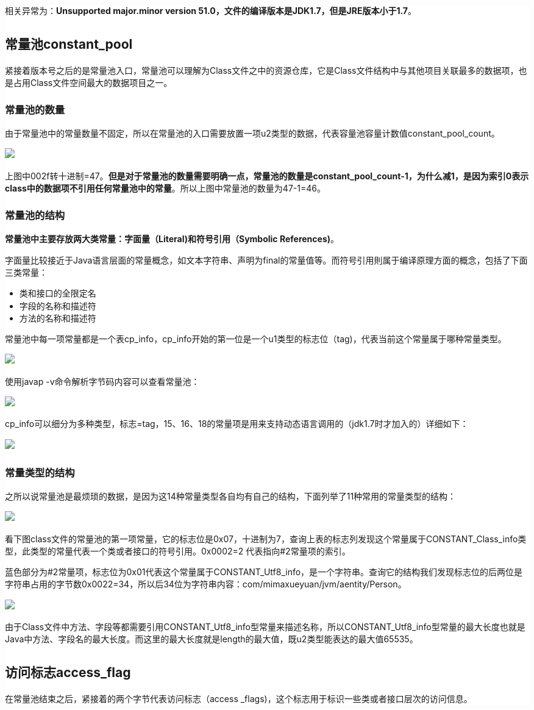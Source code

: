 相关异常为：**Unsupported major.minor version 51.0，文件的编译版本是JDK1.7，但是JRE版本小于1.7**。

## 常量池constant_pool
紧接着版本号之后的是常量池入口，常量池可以理解为Class文件之中的资源仓库，它是Class文件结构中与其他项目关联最多的数据项，也是占用Class文件空间最大的数据项目之一。

### 常量池的数量
由于常量池中的常量数量不固定，所以在常量池的入口需要放置一项u2类型的数据，代表容量池容量计数值constant_pool_count。

![](https://blog-1259322452.cos.ap-guangzhou.myqcloud.com/jvm/20200513171152.png)

上图中002f转十进制=47。**但是对于常量池的数量需要明确一点，常量池的数量是constant_pool_count-1，为什么减1，是因为索引0表示class中的数据项不引用任何常量池中的常量**。所以上图中常量池的数量为47-1=46。

### 常量池的结构
**常量池中主要存放两大类常量：字面量（Literal)和符号引用（Symbolic References)**。

字面量比较接近于Java语言层面的常量概念，如文本字符串、声明为final的常量值等。而符号引用則属于编译原理方面的概念，包括了下面三类常量：

- 类和接口的全限定名
- 字段的名称和描述符
- 方法的名称和描述符

常量池中每一项常量都是一个表cp_info，cp_info开始的第一位是一个u1类型的标志位（tag)，代表当前这个常量属于哪种常量类型。

![](https://blog-1259322452.cos.ap-guangzhou.myqcloud.com/jvm/20200513171211.png)

使用javap -v命令解析字节码内容可以查看常量池：

![](https://blog-1259322452.cos.ap-guangzhou.myqcloud.com/jvm/20200513171224.png)

cp_info可以细分为多种类型，标志=tag，15、16、18的常量项是用来支持动态语言调用的（jdk1.7时才加入的）详细如下：

![](https://blog-1259322452.cos.ap-guangzhou.myqcloud.com/jvm/20200513171240.png)

### 常量类型的结构
之所以说常量池是最烦琐的数据，是因为这14种常量类型各自均有自己的结构，下面列举了11种常用的常量类型的结构：

![](https://blog-1259322452.cos.ap-guangzhou.myqcloud.com/jvm/20200513171254.png)

看下图class文件的常量池的第一项常量，它的标志位是0x07，十进制为7，查询上表的标志列发现这个常量属于CONSTANT_Class_info类型，此类型的常量代表一个类或者接口的符号引用。0x0002=2 代表指向#2常量项的索引。

蓝色部分为#2常量项，标志位为0x01代表这个常量属于CONSTANT_Utf8_info，是一个字符串。查询它的结构我们发现标志位的后两位是字符串占用的字节数0x0022=34，所以后34位为字符串内容：com/mimaxueyuan/jvm/aentity/Person。

![](https://blog-1259322452.cos.ap-guangzhou.myqcloud.com/jvm/20200513171310.png)

由于Class文件中方法、字段等都需要引用CONSTANT_Utf8_info型常量来描述名称，所以CONSTANT_Utf8_info型常量的最大长度也就是Java中方法、字段名的最大长度。而这里的最大长度就是length的最大值，既u2类型能表达的最大值65535。

## 访问标志access_flag
在常量池结束之后，紧接着的两个字节代表访问标志（access
_flags)，这个标志用于标识一些类或者接口层次的访问信息。
